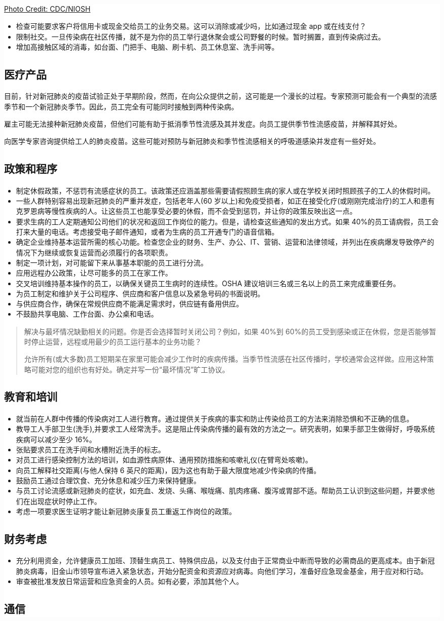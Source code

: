 [Photo Credit: CDC/NIOSH](https://www.cdc.gov/niosh/npptl/pdfs/infographic-n-95-508.pdf)

*   检查可能要求客户将信用卡或现金交给员工的业务交易。这可以消除或减少吗，比如通过现金 app 或在线支付？
*   限制社交。一旦传染病在社区传播，就不是为你的员工举行退休聚会或公司野餐的时候。暂时搁置，直到传染病过去。
*   增加高接触区域的消毒，如台面、门把手、电脑、刷卡机、员工休息室、洗手间等。

## 医疗产品

目前，针对新冠肺炎的疫苗试验正处于早期阶段，然而，在向公众提供之前，这可能是一个漫长的过程。专家预测可能会有一个典型的流感季节和一个新冠肺炎季节。因此，员工完全有可能同时接触到两种传染病。

雇主可能无法接种新冠肺炎疫苗，但他们可能有助于抵消季节性流感及其并发症。向员工提供季节性流感疫苗，并解释其好处。

向医学专家咨询提供给工人的肺炎疫苗。这些可能对预防与新冠肺炎和季节性流感相关的呼吸道感染并发症有一些好处。

## 政策和程序

*   制定休假政策，不惩罚有流感症状的员工。该政策还应涵盖那些需要请假照顾生病的家人或在学校关闭时照顾孩子的工人的休假时间。
*   一些人群特别容易出现新冠肺炎的严重并发症，包括老年人(60 岁以上)和免疫受损者，如正在接受化疗(或刚刚完成治疗)的工人和患有克罗恩病等慢性疾病的人。让这些员工也能享受必要的休假，而不会受到惩罚，并让你的政策反映出这一点。
*   要求生病的工人定期通知公司他们的状况和返回工作岗位的能力。但是，请检查这些通知的发出方式。如果 40%的员工请病假，员工会打来大量的电话。考虑接受电子邮件通知，或者为生病的员工开通专门的语音信箱。
*   确定企业维持基本运营所需的核心功能。检查您企业的财务、生产、办公、IT、营销、运营和法律领域，并列出在疾病爆发导致停产的情况下为继续或恢复运营而必须履行的各项职责。
*   制定一项计划，对可能留下来从事基本职能的员工进行分流。
*   应用远程办公政策，让尽可能多的员工在家工作。
*   交叉培训维持基本操作的员工，以确保关键员工生病时的连续性。OSHA 建议培训三名或三名以上的员工来完成重要任务。
*   为员工制定和维护关于公司程序、供应商和客户信息以及紧急号码的书面说明。
*   与供应商合作，确保在常规供应商不能满足需求时，供应链有备用供应。
*   不鼓励共享电脑、工作台面、办公桌和电话。

> 解决与最坏情况缺勤相关的问题。你是否会选择暂时关闭公司？例如，如果 40%到 60%的员工受到感染或正在休假，您是否能够暂时停止运营，远程或用最少的员工运行基本的业务功能？
> 
> 允许所有(或大多数)员工短期呆在家里可能会减少工作时的疾病传播。当季节性流感在社区传播时，学校通常会这样做。应用这种策略可能对您的组织也有好处。确定并写一份“最坏情况”旷工协议。

## 教育和培训

*   就当前在人群中传播的传染病对工人进行教育。通过提供关于疾病的事实和防止传染给员工的方法来消除恐惧和不正确的信息。
*   教导工人手部卫生(洗手),并要求工人经常洗手。这是阻止传染病传播的最有效的方法之一。研究表明，如果手部卫生做得好，呼吸系统疾病可以减少至少 16%。
*   张贴要求员工在洗手间和水槽附近洗手的标志。
*   对员工进行感染控制方法的培训，如血源性病原体、通用预防措施和咳嗽礼仪(在臂弯处咳嗽)。
*   向员工解释社交距离(与他人保持 6 英尺的距离)，因为这也有助于最大限度地减少传染病的传播。
*   鼓励员工通过合理饮食、充分休息和减少压力来保持健康。
*   与员工讨论流感或新冠肺炎的症状，如充血、发烧、头痛、喉咙痛、肌肉疼痛、腹泻或胃部不适。帮助员工认识到这些问题，并要求他们在出现症状时停止工作。
*   考虑一项要求医生证明才能让新冠肺炎康复员工重返工作岗位的政策。

## 财务考虑

*   充分利用资金，允许健康员工加班、顶替生病员工、特殊供应品，以及支付由于正常商业中断而导致的必需商品的更高成本。由于新冠肺炎病毒，旧金山市领导宣布进入紧急状态，开始分配资金和资源应对病毒。向他们学习，准备好应急现金基金，用于应对和行动。
*   审查被批准发放日常运营和应急资金的人员。如有必要，添加其他个人。

## 通信
